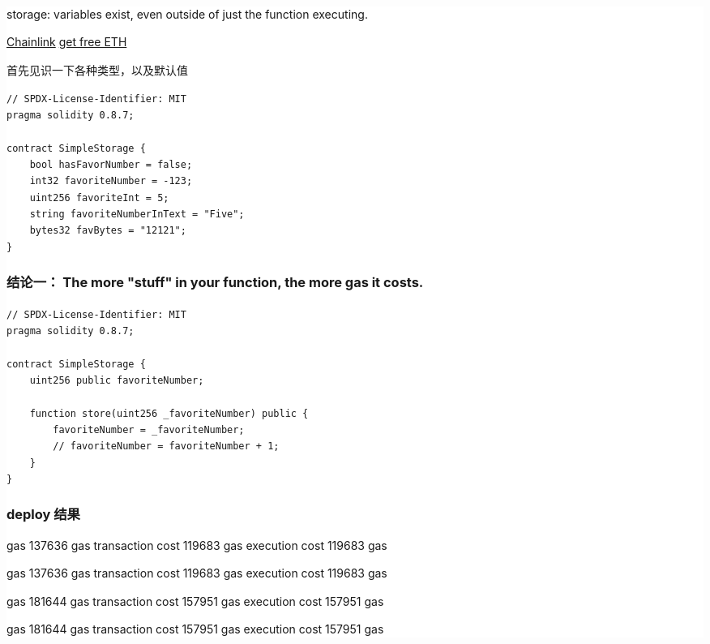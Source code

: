 storage: variables exist, even outside of just the function executing.

[Chainlink](https://docs.chain.link/resources/link-token-contracts)
[get free ETH](https://goerlifaucet.com/)

首先见识一下各种类型，以及默认值

```sol
// SPDX-License-Identifier: MIT
pragma solidity 0.8.7;

contract SimpleStorage {
    bool hasFavorNumber = false;
    int32 favoriteNumber = -123;
    uint256 favoriteInt = 5;
    string favoriteNumberInText = "Five";
    bytes32 favBytes = "12121";
}

```

### 结论一： The more "stuff" in your function, the more gas it costs.

```solidity
// SPDX-License-Identifier: MIT
pragma solidity 0.8.7;

contract SimpleStorage {
    uint256 public favoriteNumber;

    function store(uint256 _favoriteNumber) public {
        favoriteNumber = _favoriteNumber;
        // favoriteNumber = favoriteNumber + 1;
    }
}
```
### deploy 结果
gas	137636 gas
transaction cost	119683 gas 
execution cost	119683 gas 

gas	137636 gas
transaction cost	119683 gas 
execution cost	119683 gas 



gas	181644 gas
transaction cost	157951 gas 
execution cost	157951 gas 


gas	181644 gas
transaction cost	157951 gas 
execution cost	157951 gas 
